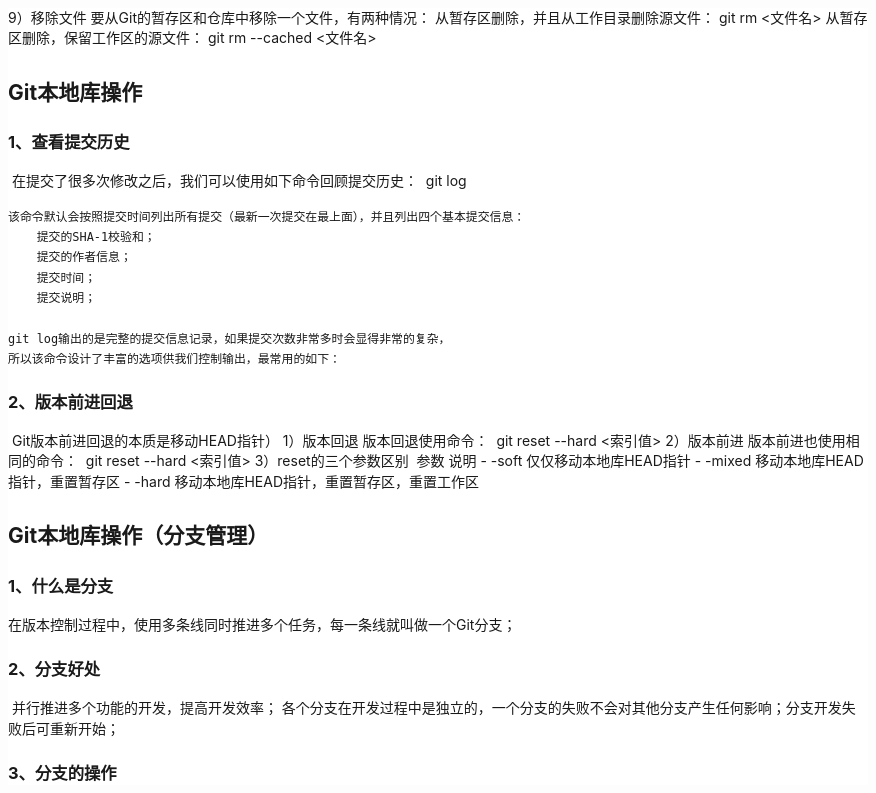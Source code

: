 9）移除文件
	要从Git的暂存区和仓库中移除一个文件，有两种情况：
	从暂存区删除，并且从工作目录删除源文件：
		git rm <文件名>
	从暂存区删除，保留工作区的源文件：
		git rm --cached <文件名>

## Git本地库操作

### 1、查看提交历史

​	在提交了很多次修改之后，我们可以使用如下命令回顾提交历史：
​		git log
​	

	该命令默认会按照提交时间列出所有提交（最新一次提交在最上面），并且列出四个基本提交信息：
		提交的SHA-1校验和；
		提交的作者信息；
		提交时间；
		提交说明；
	
	git log输出的是完整的提交信息记录，如果提交次数非常多时会显得非常的复杂，
	所以该命令设计了丰富的选项供我们控制输出，最常用的如下：

### 2、版本前进回退

​	Git版本前进回退的本质是移动HEAD指针）
1）版本回退
​	版本回退使用命令：
​		git reset --hard <索引值>
2）版本前进
​	版本前进也使用相同的命令：
​		git reset --hard <索引值>
3）reset的三个参数区别
​	  参数                               说明
	- -soft             仅仅移动本地库HEAD指针
	- -mixed            移动本地库HEAD指针，重置暂存区
	- -hard		    移动本地库HEAD指针，重置暂存区，重置工作区

## Git本地库操作（分支管理）

### 1、什么是分支

​	在版本控制过程中，使用多条线同时推进多个任务，每一条线就叫做一个Git分支；

### 2、分支好处

​	并行推进多个功能的开发，提高开发效率；
​	各个分支在开发过程中是独立的，一个分支的失败不会对其他分支产生任何影响；
​	分支开发失败后可重新开始；

### 3、分支的操作
